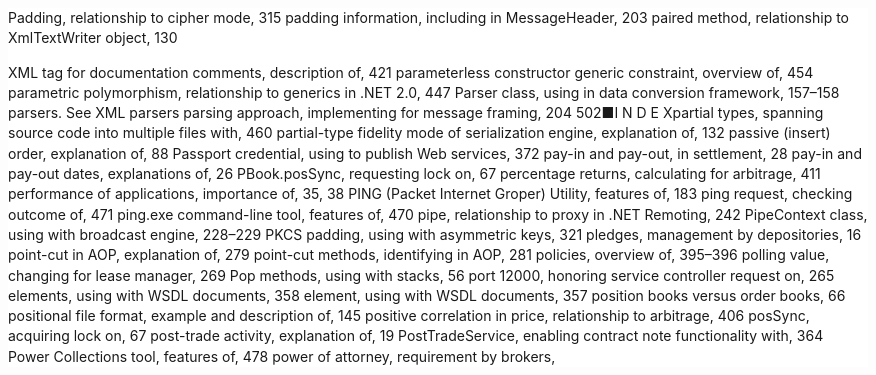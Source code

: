Padding, relationship to cipher mode, 315
padding information, including in
MessageHeader, 203
paired method, relationship to
XmlTextWriter object, 130
<param> XML tag for documentation
comments, description of, 421
parameterless constructor generic
constraint, overview of, 454
parametric polymorphism, relationship to
generics in .NET 2.0, 447
Parser class, using in data conversion
framework, 157–158
parsers. See XML parsers
parsing approach, implementing for
message framing, 204
502■I N D E Xpartial types, spanning source code into
multiple files with, 460
partial-type fidelity mode of serialization
engine, explanation of, 132
passive (insert) order, explanation of, 88
Passport credential, using to publish Web
services, 372
pay-in and pay-out, in settlement, 28
pay-in and pay-out dates, explanations of, 26
PBook.posSync, requesting lock on, 67
percentage returns, calculating for arbitrage,
411
performance of applications, importance of,
35, 38
PING (Packet Internet Groper) Utility,
features of, 183
ping request, checking outcome of, 471
ping.exe command-line tool, features of, 470
pipe, relationship to proxy in .NET Remoting,
242
PipeContext class, using with broadcast
engine, 228–229
PKCS padding, using with asymmetric keys,
321
pledges, management by depositories, 16
point-cut in AOP, explanation of, 279
point-cut methods, identifying in AOP, 281
policies, overview of, 395–396
polling value, changing for lease manager,
269
Pop methods, using with stacks, 56
port 12000, honoring service controller
request on, 265
<port> elements, using with WSDL
documents, 358
<portType> element, using with WSDL
documents, 357
position books versus order books, 66
positional file format, example and
description of, 145
positive correlation in price, relationship to
arbitrage, 406
posSync, acquiring lock on, 67
post-trade activity, explanation of, 19
PostTradeService, enabling contract note
functionality with, 364
Power Collections tool, features of, 478
power of attorney, requirement by brokers,